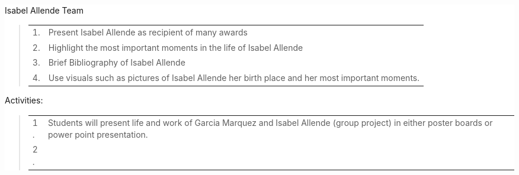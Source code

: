    </table>
  </dl>
 </blockquote>
 <p>
  Isabel Allende Team
 </p>

<blockquote>
  <dl>
   <table border="0">
    <tr>
     <td>
      1.
     </td>
     <td>
      Present Isabel Allende as recipient of many awards
     </td>
    </tr>
    <tr>
     <td>
      2.
     </td>
     <td>
      Highlight the most important moments in the life of Isabel Allende
     </td>
    </tr>
    <tr>
     <td>
      3.
     </td>
     <td>
      Brief Bibliography of Isabel Allende
     </td>
    </tr>
    <tr>
     <td>
      4.
     </td>
     <td>
      Use visuals such as pictures of Isabel Allende her birth place and her most important moments.
     </td>
    </tr>
   </table>
  </dl>
 </blockquote>
 <p>
  Activities:
 </p>

<blockquote>
  <dl>
   <table border="0">
    <tr>
     <td>
      1.
     </td>
     <td>
      Students will present life and work of Garcia Marquez and Isabel Allende (group project) in either poster boards or power point presentation.
     </td>
    </tr>
    <tr>
     <td>
      2.